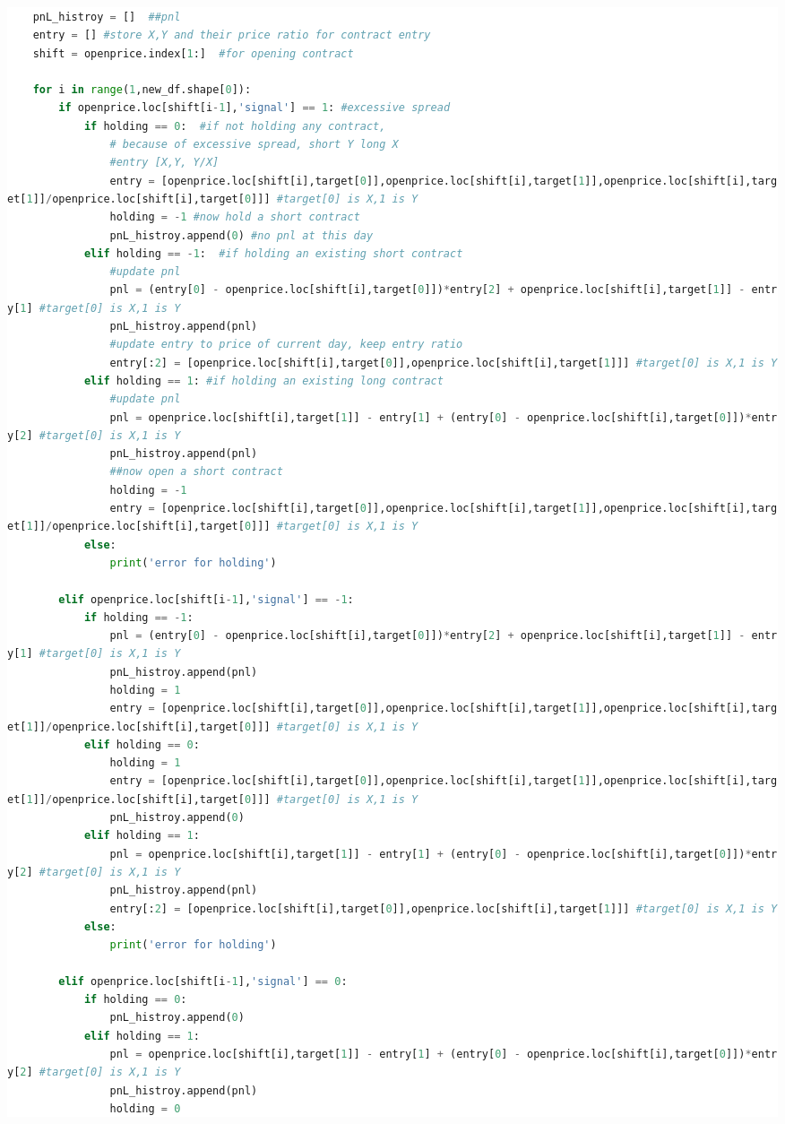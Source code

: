 ```python
    pnL_histroy = []  ##pnl 
    entry = [] #store X,Y and their price ratio for contract entry
    shift = openprice.index[1:]  #for opening contract
    
    for i in range(1,new_df.shape[0]):
        if openprice.loc[shift[i-1],'signal'] == 1: #excessive spread
            if holding == 0:  #if not holding any contract,
                # because of excessive spread, short Y long X
                #entry [X,Y, Y/X]
                entry = [openprice.loc[shift[i],target[0]],openprice.loc[shift[i],target[1]],openprice.loc[shift[i],target[1]]/openprice.loc[shift[i],target[0]]] #target[0] is X,1 is Y
                holding = -1 #now hold a short contract
                pnL_histroy.append(0) #no pnl at this day
            elif holding == -1:  #if holding an existing short contract
                #update pnl
                pnl = (entry[0] - openprice.loc[shift[i],target[0]])*entry[2] + openprice.loc[shift[i],target[1]] - entry[1] #target[0] is X,1 is Y
                pnL_histroy.append(pnl)
                #update entry to price of current day, keep entry ratio
                entry[:2] = [openprice.loc[shift[i],target[0]],openprice.loc[shift[i],target[1]]] #target[0] is X,1 is Y
            elif holding == 1: #if holding an existing long contract
                #update pnl
                pnl = openprice.loc[shift[i],target[1]] - entry[1] + (entry[0] - openprice.loc[shift[i],target[0]])*entry[2] #target[0] is X,1 is Y
                pnL_histroy.append(pnl)
                ##now open a short contract
                holding = -1
                entry = [openprice.loc[shift[i],target[0]],openprice.loc[shift[i],target[1]],openprice.loc[shift[i],target[1]]/openprice.loc[shift[i],target[0]]] #target[0] is X,1 is Y
            else:
                print('error for holding')
                
        elif openprice.loc[shift[i-1],'signal'] == -1: 
            if holding == -1: 
                pnl = (entry[0] - openprice.loc[shift[i],target[0]])*entry[2] + openprice.loc[shift[i],target[1]] - entry[1] #target[0] is X,1 is Y
                pnL_histroy.append(pnl)
                holding = 1
                entry = [openprice.loc[shift[i],target[0]],openprice.loc[shift[i],target[1]],openprice.loc[shift[i],target[1]]/openprice.loc[shift[i],target[0]]] #target[0] is X,1 is Y
            elif holding == 0:
                holding = 1
                entry = [openprice.loc[shift[i],target[0]],openprice.loc[shift[i],target[1]],openprice.loc[shift[i],target[1]]/openprice.loc[shift[i],target[0]]] #target[0] is X,1 is Y
                pnL_histroy.append(0)
            elif holding == 1:
                pnl = openprice.loc[shift[i],target[1]] - entry[1] + (entry[0] - openprice.loc[shift[i],target[0]])*entry[2] #target[0] is X,1 is Y
                pnL_histroy.append(pnl)
                entry[:2] = [openprice.loc[shift[i],target[0]],openprice.loc[shift[i],target[1]]] #target[0] is X,1 is Y
            else:
                print('error for holding')
                
        elif openprice.loc[shift[i-1],'signal'] == 0:
            if holding == 0:
                pnL_histroy.append(0)
            elif holding == 1:
                pnl = openprice.loc[shift[i],target[1]] - entry[1] + (entry[0] - openprice.loc[shift[i],target[0]])*entry[2] #target[0] is X,1 is Y
                pnL_histroy.append(pnl)
                holding = 0
```